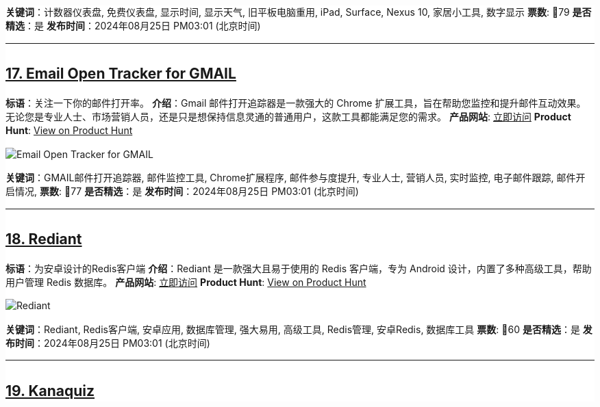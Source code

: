 **关键词**：计数器仪表盘, 免费仪表盘, 显示时间, 显示天气, 旧平板电脑重用, iPad, Surface, Nexus 10, 家居小工具, 数字显示
**票数**: 🔺79
**是否精选**：是
**发布时间**：2024年08月25日 PM03:01 (北京时间)

---

## [17.  Email Open Tracker for GMAIL](https://www.producthunt.com/posts/email-open-tracker-for-gmail?utm_campaign=producthunt-api&utm_medium=api-v2&utm_source=Application%3A+decohack+%28ID%3A+131684%29)

**标语**：关注一下你的邮件打开率。
**介绍**：Gmail 邮件打开追踪器是一款强大的 Chrome 扩展工具，旨在帮助您监控和提升邮件互动效果。无论您是专业人士、市场营销人员，还是只是想保持信息灵通的普通用户，这款工具都能满足您的需求。
**产品网站**: [立即访问](https://www.producthunt.com/r/C4I3IE2TC7ORIG?utm_campaign=producthunt-api&utm_medium=api-v2&utm_source=Application%3A+decohack+%28ID%3A+131684%29)
**Product Hunt**: [View on Product Hunt](https://www.producthunt.com/posts/email-open-tracker-for-gmail?utm_campaign=producthunt-api&utm_medium=api-v2&utm_source=Application%3A+decohack+%28ID%3A+131684%29)

![ Email Open Tracker for GMAIL](https://ph-files.imgix.net/0c15b040-d222-42d0-baea-8e5b2beeef49.png?auto=format&fit=crop&frame=1&h=512&w=1024)

**关键词**：GMAIL邮件打开追踪器, 邮件监控工具, Chrome扩展程序, 邮件参与度提升, 专业人士, 营销人员, 实时监控, 电子邮件跟踪, 邮件开启情况,
**票数**: 🔺77
**是否精选**：是
**发布时间**：2024年08月25日 PM03:01 (北京时间)

---

## [18. Rediant](https://www.producthunt.com/posts/rediant?utm_campaign=producthunt-api&utm_medium=api-v2&utm_source=Application%3A+decohack+%28ID%3A+131684%29)

**标语**：为安卓设计的Redis客户端
**介绍**：Rediant 是一款强大且易于使用的 Redis 客户端，专为 Android 设计，内置了多种高级工具，帮助用户管理 Redis 数据库。
**产品网站**: [立即访问](https://www.producthunt.com/r/FD6NUSRCOSEHNO?utm_campaign=producthunt-api&utm_medium=api-v2&utm_source=Application%3A+decohack+%28ID%3A+131684%29)
**Product Hunt**: [View on Product Hunt](https://www.producthunt.com/posts/rediant?utm_campaign=producthunt-api&utm_medium=api-v2&utm_source=Application%3A+decohack+%28ID%3A+131684%29)

![Rediant](https://ph-files.imgix.net/17b52b75-8d45-439b-94ca-48ad521fd0c2.png?auto=format&fit=crop&frame=1&h=512&w=1024)

**关键词**：Rediant, Redis客户端, 安卓应用, 数据库管理, 强大易用, 高级工具, Redis管理, 安卓Redis, 数据库工具
**票数**: 🔺60
**是否精选**：是
**发布时间**：2024年08月25日 PM03:01 (北京时间)

---

## [19. Kanaquiz](https://www.producthunt.com/posts/kanaquiz?utm_campaign=producthunt-api&utm_medium=api-v2&utm_source=Application%3A+decohack+%28ID%3A+131684%29)
